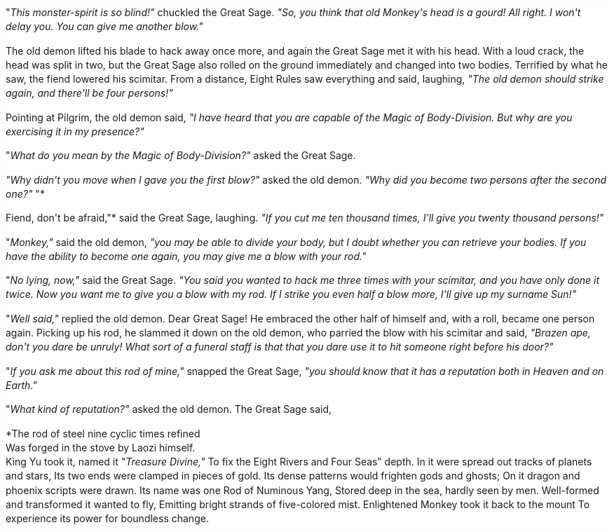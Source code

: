 "*This monster-spirit is so blind!"* chuckled the Great Sage. *"So, you think that old Monkey's head is a gourd! All right. I won't delay you. You can give me another blow."*

The old demon lifted his blade to hack away once more, and again the Great Sage met it with his head. With a loud crack, the head was split in two, but the Great Sage also rolled on the ground immediately and changed into two bodies. Terrified by what he saw, the fiend lowered his scimitar. From a distance, Eight Rules saw everything and said, laughing, *"The old demon should strike again, and there'll be four persons!"* 

Pointing at Pilgrim, the old demon said, *"I have heard that you are capable of the Magic of Body-Division. But why are you exercising it in my presence?"*

"*What do you mean by the Magic of Body-Division?"* asked the Great Sage.

*"Why didn't you move when I gave you the first blow?"* asked the old demon. *"Why did you become two persons after the second one?"* "*

Fiend, don't be afraid,"* said the Great Sage, laughing. *"If you cut me ten thousand times, I'll give you twenty thousand persons!"*

"*Monkey,"* said the old demon, *"you may be able to divide your body, but I doubt whether you can retrieve your bodies. If you have the ability to become one again, you may give me a blow with your rod."*

"*No lying, now,"* said the Great Sage. *"You said you wanted to hack me three times with your scimitar, and you have only done it twice. Now you want me to give you a blow with my rod. If I strike you even half a blow more, I'll give up my surname Sun!"*

"*Well said,"* replied the old demon. Dear Great Sage! He embraced the other half of himself and, with a roll, became one person again. Picking up his rod, he slammed it down on the old demon, who parried the blow with his scimitar and said, *"Brazen ape, don't you dare be unruly! What sort of a funeral staff is that that you dare use it to hit someone right before his door?"*

"*If you ask me about this rod of mine,"* snapped the Great Sage, *"you should know that it has a reputation both in Heaven and on Earth."*

"*What kind of reputation?"* asked the old demon. The Great Sage said, 

*The rod of steel nine cyclic times refined  
Was forged in the stove by Laozi himself.  
King Yu took it, named it "*Treasure Divine,"* 
To fix the Eight Rivers and Four Seas‟ depth. 
In it were spread out tracks of planets and stars, 
Its two ends were clamped in pieces of gold. 
Its dense patterns would frighten gods and ghosts; 
On it dragon and phoenix scripts were drawn. 
Its name was one Rod of Numinous Yang, 
Stored deep in the sea, hardly seen by men. 
Well-formed and transformed it wanted to fly, 
Emitting bright strands of five-colored mist. 
Enlightened Monkey took it back to the mount To experience its power for boundless change. 